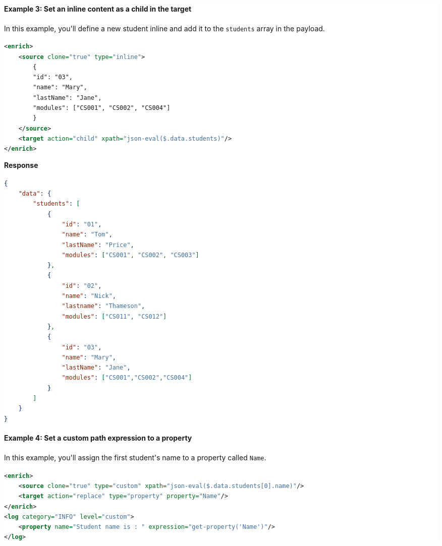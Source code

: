 #### Example 3: Set an inline content as a child in the target

In this example, you'll define a new student inline and add it to the `students` array in the payload.

```xml
<enrich>
    <source clone="true" type="inline">
        {
        "id": "03",
        "name": "Mary",
        "lastName": "Jane",
        "modules": ["CS001", "CS002", "CS004"]
        }
    </source>
    <target action="child" xpath="json-eval($.data.students)"/>
</enrich>
```

**Response**

```json
{
    "data": {
        "students": [
            {
                "id": "01",
                "name": "Tom",
                "lastName": "Price",
                "modules": ["CS001", "CS002", "CS003"]
            },
            {
                "id": "02",
                "name": "Nick",
                "lastname": "Thameson",
                "modules": ["CS011", "CS012"]
            },
            {
                "id": "03",
                "name": "Mary",
                "lastName": "Jane",
                "modules": ["CS001","CS002","CS004"]
            }
        ]
    }
}
```

#### Example 4: Set a custom path expression to a property

In this example, you'll assign the first student's name to a property called `Name`.

```xml
<enrich>
    <source clone="true" type="custom" xpath="json-eval($.data.students[0].name)"/>
    <target action="replace" type="property" property="Name"/>
</enrich>
<log category="INFO" level="custom">
    <property name="Student name is : " expression="get-property('Name')"/>
</log>
```
